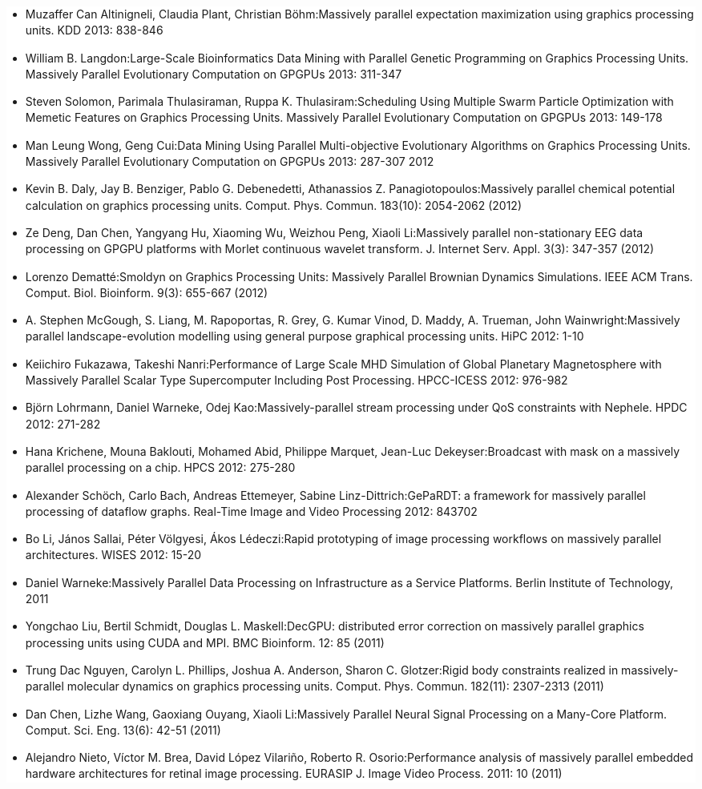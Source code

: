 + Muzaffer Can Altinigneli, Claudia Plant, Christian Böhm:Massively parallel expectation maximization using graphics processing units. KDD 2013: 838-846
        
+ William B. Langdon:Large-Scale Bioinformatics Data Mining with Parallel Genetic Programming on Graphics Processing Units. Massively Parallel Evolutionary Computation on GPGPUs 2013: 311-347
        
+ Steven Solomon, Parimala Thulasiraman, Ruppa K. Thulasiram:Scheduling Using Multiple Swarm Particle Optimization with Memetic Features on Graphics Processing Units. Massively Parallel Evolutionary Computation on GPGPUs 2013: 149-178
        
+ Man Leung Wong, Geng Cui:Data Mining Using Parallel Multi-objective Evolutionary Algorithms on Graphics Processing Units. Massively Parallel Evolutionary Computation on GPGPUs 2013: 287-307 2012
        
+ Kevin B. Daly, Jay B. Benziger, Pablo G. Debenedetti, Athanassios Z. Panagiotopoulos:Massively parallel chemical potential calculation on graphics processing units. Comput. Phys. Commun. 183(10): 2054-2062 (2012)
        
+ Ze Deng, Dan Chen, Yangyang Hu, Xiaoming Wu, Weizhou Peng, Xiaoli Li:Massively parallel non-stationary EEG data processing on GPGPU platforms with Morlet continuous wavelet transform. J. Internet Serv. Appl. 3(3): 347-357 (2012)
        
+ Lorenzo Dematté:Smoldyn on Graphics Processing Units: Massively Parallel Brownian Dynamics Simulations. IEEE ACM Trans. Comput. Biol. Bioinform. 9(3): 655-667 (2012)
        
+ A. Stephen McGough, S. Liang, M. Rapoportas, R. Grey, G. Kumar Vinod, D. Maddy, A. Trueman, John Wainwright:Massively parallel landscape-evolution modelling using general purpose graphical processing units. HiPC 2012: 1-10
        
+ Keiichiro Fukazawa, Takeshi Nanri:Performance of Large Scale MHD Simulation of Global Planetary Magnetosphere with Massively Parallel Scalar Type Supercomputer Including Post Processing. HPCC-ICESS 2012: 976-982
        
+ Björn Lohrmann, Daniel Warneke, Odej Kao:Massively-parallel stream processing under QoS constraints with Nephele. HPDC 2012: 271-282
        
+ Hana Krichene, Mouna Baklouti, Mohamed Abid, Philippe Marquet, Jean-Luc Dekeyser:Broadcast with mask on a massively parallel processing on a chip. HPCS 2012: 275-280
        
+ Alexander Schöch, Carlo Bach, Andreas Ettemeyer, Sabine Linz-Dittrich:GePaRDT: a framework for massively parallel processing of dataflow graphs. Real-Time Image and Video Processing 2012: 843702
        
+ Bo Li, János Sallai, Péter Völgyesi, Ákos Lédeczi:Rapid prototyping of image processing workflows on massively parallel architectures. WISES 2012: 15-20
    
+ Daniel Warneke:Massively Parallel Data Processing on Infrastructure as a Service Platforms. Berlin Institute of Technology, 2011
        
+ Yongchao Liu, Bertil Schmidt, Douglas L. Maskell:DecGPU: distributed error correction on massively parallel graphics processing units using CUDA and MPI. BMC Bioinform. 12: 85 (2011)
        
+ Trung Dac Nguyen, Carolyn L. Phillips, Joshua A. Anderson, Sharon C. Glotzer:Rigid body constraints realized in massively-parallel molecular dynamics on graphics processing units. Comput. Phys. Commun. 182(11): 2307-2313 (2011)
        
+ Dan Chen, Lizhe Wang, Gaoxiang Ouyang, Xiaoli Li:Massively Parallel Neural Signal Processing on a Many-Core Platform. Comput. Sci. Eng. 13(6): 42-51 (2011)
        
+ Alejandro Nieto, Víctor M. Brea, David López Vilariño, Roberto R. Osorio:Performance analysis of massively parallel embedded hardware architectures for retinal image processing. EURASIP J. Image Video Process. 2011: 10 (2011)
        